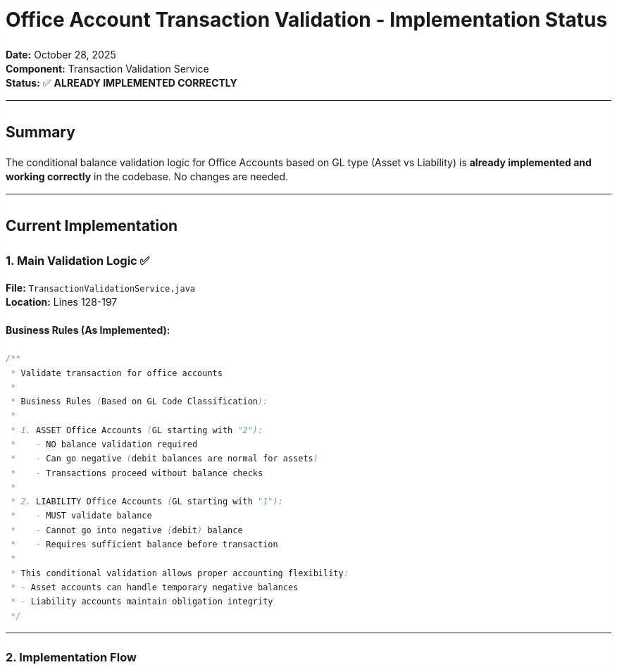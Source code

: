# Office Account Transaction Validation - Implementation Status

**Date:** October 28, 2025  
**Component:** Transaction Validation Service  
**Status:** ✅ **ALREADY IMPLEMENTED CORRECTLY**

---

## Summary

The conditional balance validation logic for Office Accounts based on GL type (Asset vs Liability) is **already implemented and working correctly** in the codebase. No changes are needed.

---

## Current Implementation

### 1. Main Validation Logic ✅

**File:** `TransactionValidationService.java`  
**Location:** Lines 128-197

#### Business Rules (As Implemented):

```java
/**
 * Validate transaction for office accounts
 * 
 * Business Rules (Based on GL Code Classification):
 * 
 * 1. ASSET Office Accounts (GL starting with "2"):
 *    - NO balance validation required
 *    - Can go negative (debit balances are normal for assets)
 *    - Transactions proceed without balance checks
 * 
 * 2. LIABILITY Office Accounts (GL starting with "1"):
 *    - MUST validate balance
 *    - Cannot go into negative (debit) balance
 *    - Requires sufficient balance before transaction
 * 
 * This conditional validation allows proper accounting flexibility:
 * - Asset accounts can handle temporary negative balances
 * - Liability accounts maintain obligation integrity
 */
```

---

### 2. Implementation Flow
